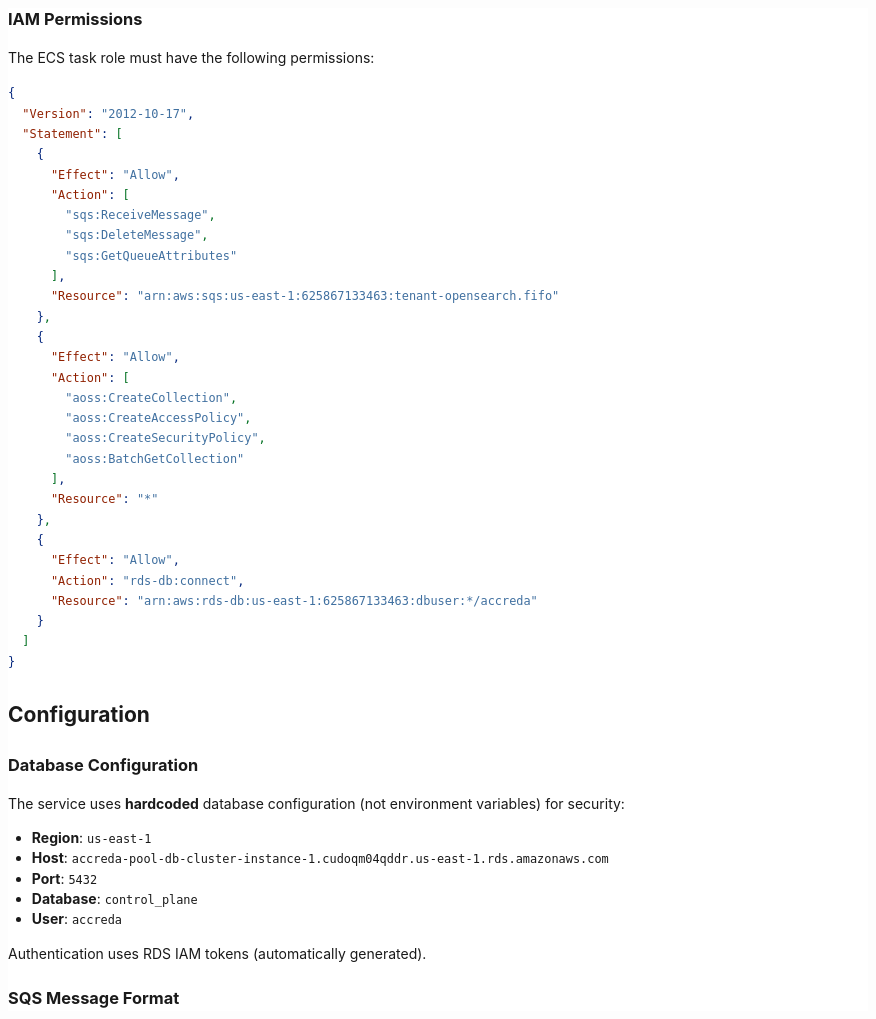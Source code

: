 ### IAM Permissions

The ECS task role must have the following permissions:

```json
{
  "Version": "2012-10-17",
  "Statement": [
    {
      "Effect": "Allow",
      "Action": [
        "sqs:ReceiveMessage",
        "sqs:DeleteMessage",
        "sqs:GetQueueAttributes"
      ],
      "Resource": "arn:aws:sqs:us-east-1:625867133463:tenant-opensearch.fifo"
    },
    {
      "Effect": "Allow",
      "Action": [
        "aoss:CreateCollection",
        "aoss:CreateAccessPolicy",
        "aoss:CreateSecurityPolicy",
        "aoss:BatchGetCollection"
      ],
      "Resource": "*"
    },
    {
      "Effect": "Allow",
      "Action": "rds-db:connect",
      "Resource": "arn:aws:rds-db:us-east-1:625867133463:dbuser:*/accreda"
    }
  ]
}
```

## Configuration

### Database Configuration

The service uses **hardcoded** database configuration (not environment variables) for security:

- **Region**: `us-east-1`
- **Host**: `accreda-pool-db-cluster-instance-1.cudoqm04qddr.us-east-1.rds.amazonaws.com`
- **Port**: `5432`
- **Database**: `control_plane`
- **User**: `accreda`

Authentication uses RDS IAM tokens (automatically generated).

### SQS Message Format
